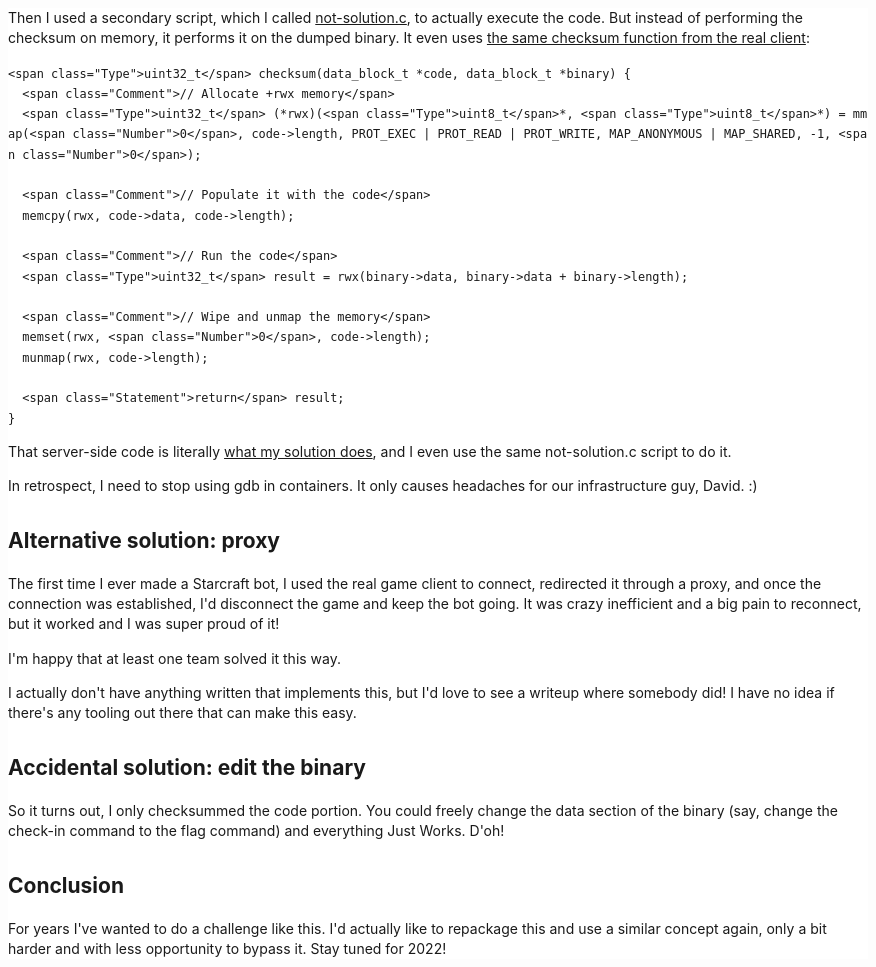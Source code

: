 Then I used a secondary script, which I called [not-solution.c](https://github.com/BSidesSF/ctf-2021-release/blob/main/secure-asset-manager/challenge/server/not-solution.c), to actually execute the code. But instead of performing the checksum on memory, it performs it on the dumped binary. It even uses [the same checksum function from the real client](https://github.com/BSidesSF/ctf-2021-release/blob/main/secure-asset-manager/challenge/common/validator.c):

```
<span class="Type">uint32_t</span> checksum(data_block_t *code, data_block_t *binary) {
  <span class="Comment">// Allocate +rwx memory</span>
  <span class="Type">uint32_t</span> (*rwx)(<span class="Type">uint8_t</span>*, <span class="Type">uint8_t</span>*) = mmap(<span class="Number">0</span>, code->length, PROT_EXEC | PROT_READ | PROT_WRITE, MAP_ANONYMOUS | MAP_SHARED, -1, <span class="Number">0</span>);

  <span class="Comment">// Populate it with the code</span>
  memcpy(rwx, code->data, code->length);

  <span class="Comment">// Run the code</span>
  <span class="Type">uint32_t</span> result = rwx(binary->data, binary->data + binary->length);

  <span class="Comment">// Wipe and unmap the memory</span>
  memset(rwx, <span class="Number">0</span>, code->length);
  munmap(rwx, code->length);

  <span class="Statement">return</span> result;
}
```

That server-side code is literally [what my solution does](https://github.com/BSidesSF/ctf-2021-release/blob/main/secure-asset-manager/solution/solution.rb), and I even use the same not-solution.c script to do it.

In retrospect, I need to stop using gdb in containers. It only causes headaches for our infrastructure guy, David. :)

## Alternative solution: proxy

The first time I ever made a Starcraft bot, I used the real game client to connect, redirected it through a proxy, and once the connection was established, I'd disconnect the game and keep the bot going. It was crazy inefficient and a big pain to reconnect, but it worked and I was super proud of it!

I'm happy that at least one team solved it this way.

I actually don't have anything written that implements this, but I'd love to see a writeup where somebody did! I have no idea if there's any tooling out there that can make this easy.

## Accidental solution: edit the binary

So it turns out, I only checksummed the code portion. You could freely change the data section of the binary (say, change the check-in command to the flag command) and everything Just Works. D'oh!

## Conclusion

For years I've wanted to do a challenge like this. I'd actually like to repackage this and use a similar concept again, only a bit harder and with less opportunity to bypass it. Stay tuned for 2022!